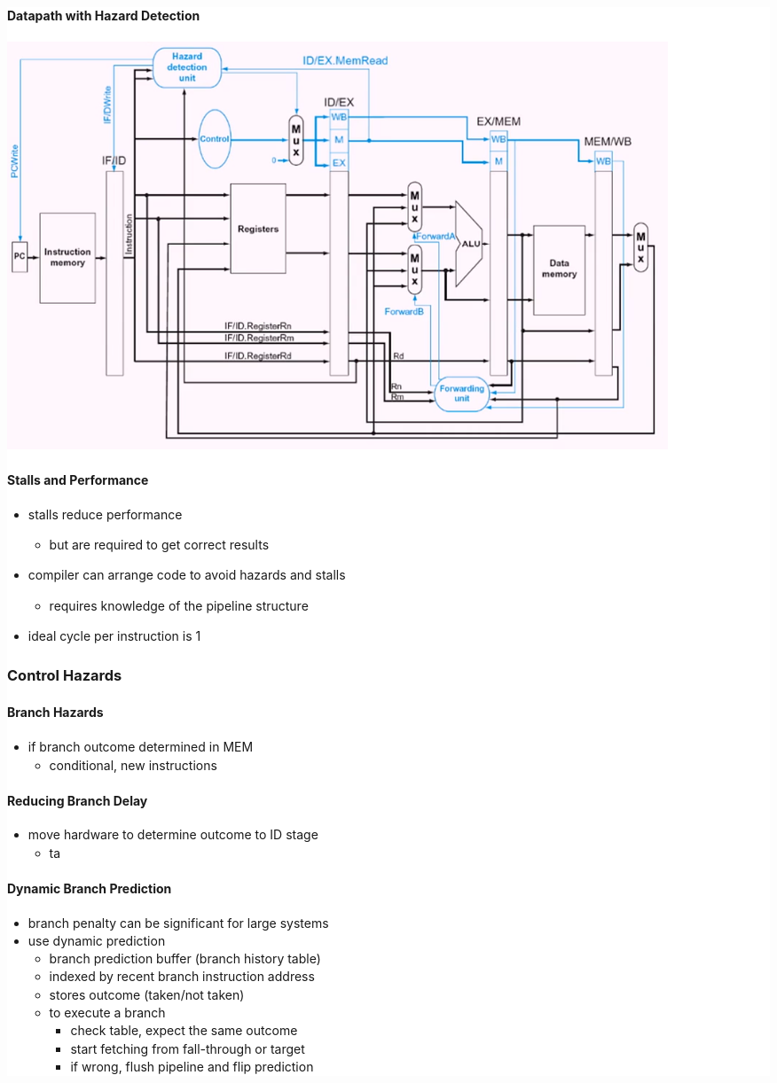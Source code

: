 #### Datapath with Hazard Detection

![alt text](image-4.png)


#### Stalls and Performance

- stalls reduce performance
  - but are required to get correct results

- compiler can arrange code to avoid hazards and stalls
  - requires knowledge of the pipeline structure

* ideal cycle per instruction is 1

### Control Hazards

#### Branch Hazards

- if branch outcome determined in MEM
  - conditional, new instructions

#### Reducing Branch Delay

- move hardware to determine outcome to ID stage
  - ta

#### Dynamic Branch Prediction
- branch penalty can be significant for large systems
- use dynamic prediction
  - branch prediction buffer (branch history table)
  - indexed by recent branch instruction address
  - stores outcome (taken/not taken)
  - to execute a branch
    - check table, expect the same outcome
    - start fetching from fall-through or target
    - if wrong, flush pipeline and flip prediction
